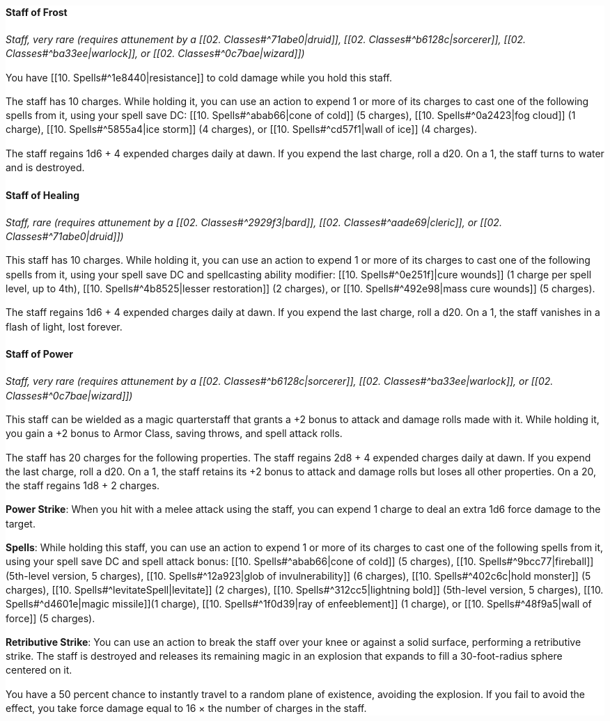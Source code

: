 #### Staff of Frost

*Staff, very rare (requires attunement by a [[02. Classes#^71abe0|druid]], [[02. Classes#^b6128c|sorcerer]], [[02. Classes#^ba33ee|warlock]], or [[02. Classes#^0c7bae|wizard]])*

You have [[10. Spells#^1e8440|resistance]] to cold damage while you hold this staff.

The staff has 10 charges. While holding it, you can use an action to expend 1 or more of its charges to cast one of the following spells from it, using your spell save DC: [[10. Spells#^abab66|cone of cold]] (5 charges), [[10. Spells#^0a2423|fog cloud]] (1 charge), [[10. Spells#^5855a4|ice storm]] (4 charges), or [[10. Spells#^cd57f1|wall of ice]] (4 charges).

The staff regains 1d6 + 4 expended charges daily at dawn. If you expend the last charge, roll a d20. On a 1, the staff turns to water and is destroyed.

#### Staff of Healing

*Staff, rare (requires attunement by a [[02. Classes#^2929f3|bard]], [[02. Classes#^aade69|cleric]], or [[02. Classes#^71abe0|druid]])*

This staff has 10 charges. While holding it, you can use an action to expend 1 or more of its charges to cast one of the following spells from it, using your spell save DC and spellcasting ability modifier: [[10. Spells#^0e251f]|cure wounds]] (1 charge per spell level, up to 4th), [[10. Spells#^4b8525|lesser restoration]] (2 charges), or [[10. Spells#^492e98|mass cure wounds]] (5 charges).

The staff regains 1d6 + 4 expended charges daily at dawn. If you expend the last charge, roll a d20. On a 1, the staff vanishes in a flash of light, lost forever.

#### Staff of Power

*Staff, very rare (requires attunement by a [[02. Classes#^b6128c|sorcerer]], [[02. Classes#^ba33ee|warlock]], or [[02. Classes#^0c7bae|wizard]])*

This staff can be wielded as a magic quarterstaff that grants a +2 bonus to attack and damage rolls made with it. While holding it, you gain a +2 bonus to Armor Class, saving throws, and spell attack rolls.

The staff has 20 charges for the following properties. The staff regains 2d8 + 4 expended charges daily at dawn. If you expend the last charge, roll a d20. On a 1, the staff retains its +2 bonus to attack and damage rolls but loses all other properties. On a 20, the staff regains 1d8 + 2 charges.

**Power Strike**: When you hit with a melee attack using the staff, you can expend 1 charge to deal an extra 1d6 force damage to the target.

**Spells**: While holding this staff, you can use an action to expend 1 or more of its charges to cast one of the following spells from it, using your spell save DC and spell attack bonus: [[10. Spells#^abab66|cone of cold]] (5 charges), [[10. Spells#^9bcc77|fireball]] (5th-level version, 5 charges), [[10. Spells#^12a923|glob of invulnerability]] (6 charges), [[10. Spells#^402c6c|hold monster]] (5 charges), [[10. Spells#^levitateSpell|levitate]] (2 charges), [[10. Spells#^312cc5|lightning bold]] (5th-level version, 5 charges), [[10. Spells#^d4601e|magic missile]](1 charge), [[10. Spells#^1f0d39|ray of enfeeblement]] (1 charge), or [[10. Spells#^48f9a5|wall of force]] (5 charges).

**Retributive Strike**: You can use an action to break the staff over your knee or against a solid surface, performing a retributive strike. The staff is destroyed and releases its remaining magic in an explosion that expands to fill a 30-foot-radius sphere centered on it.

You have a 50 percent chance to instantly travel to a random plane of existence, avoiding the explosion. If you fail to avoid the effect, you take force damage equal to 16 × the number of charges in the staff.
